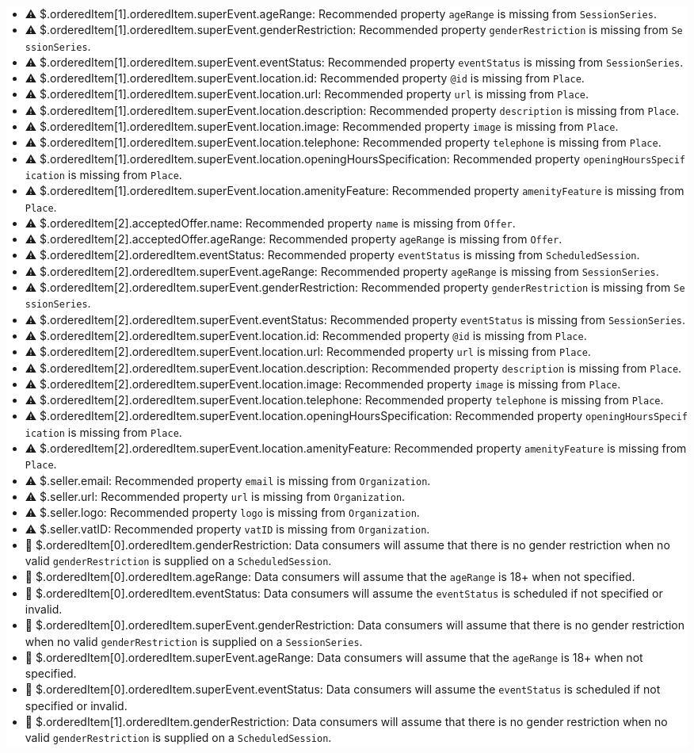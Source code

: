  * ⚠️ $.orderedItem[1].orderedItem.superEvent.ageRange: Recommended property `ageRange` is missing from `SessionSeries`.
 * ⚠️ $.orderedItem[1].orderedItem.superEvent.genderRestriction: Recommended property `genderRestriction` is missing from `SessionSeries`.
 * ⚠️ $.orderedItem[1].orderedItem.superEvent.eventStatus: Recommended property `eventStatus` is missing from `SessionSeries`.
 * ⚠️ $.orderedItem[1].orderedItem.superEvent.location.id: Recommended property `@id` is missing from `Place`.
 * ⚠️ $.orderedItem[1].orderedItem.superEvent.location.url: Recommended property `url` is missing from `Place`.
 * ⚠️ $.orderedItem[1].orderedItem.superEvent.location.description: Recommended property `description` is missing from `Place`.
 * ⚠️ $.orderedItem[1].orderedItem.superEvent.location.image: Recommended property `image` is missing from `Place`.
 * ⚠️ $.orderedItem[1].orderedItem.superEvent.location.telephone: Recommended property `telephone` is missing from `Place`.
 * ⚠️ $.orderedItem[1].orderedItem.superEvent.location.openingHoursSpecification: Recommended property `openingHoursSpecification` is missing from `Place`.
 * ⚠️ $.orderedItem[1].orderedItem.superEvent.location.amenityFeature: Recommended property `amenityFeature` is missing from `Place`.
 * ⚠️ $.orderedItem[2].acceptedOffer.name: Recommended property `name` is missing from `Offer`.
 * ⚠️ $.orderedItem[2].acceptedOffer.ageRange: Recommended property `ageRange` is missing from `Offer`.
 * ⚠️ $.orderedItem[2].orderedItem.eventStatus: Recommended property `eventStatus` is missing from `ScheduledSession`.
 * ⚠️ $.orderedItem[2].orderedItem.superEvent.ageRange: Recommended property `ageRange` is missing from `SessionSeries`.
 * ⚠️ $.orderedItem[2].orderedItem.superEvent.genderRestriction: Recommended property `genderRestriction` is missing from `SessionSeries`.
 * ⚠️ $.orderedItem[2].orderedItem.superEvent.eventStatus: Recommended property `eventStatus` is missing from `SessionSeries`.
 * ⚠️ $.orderedItem[2].orderedItem.superEvent.location.id: Recommended property `@id` is missing from `Place`.
 * ⚠️ $.orderedItem[2].orderedItem.superEvent.location.url: Recommended property `url` is missing from `Place`.
 * ⚠️ $.orderedItem[2].orderedItem.superEvent.location.description: Recommended property `description` is missing from `Place`.
 * ⚠️ $.orderedItem[2].orderedItem.superEvent.location.image: Recommended property `image` is missing from `Place`.
 * ⚠️ $.orderedItem[2].orderedItem.superEvent.location.telephone: Recommended property `telephone` is missing from `Place`.
 * ⚠️ $.orderedItem[2].orderedItem.superEvent.location.openingHoursSpecification: Recommended property `openingHoursSpecification` is missing from `Place`.
 * ⚠️ $.orderedItem[2].orderedItem.superEvent.location.amenityFeature: Recommended property `amenityFeature` is missing from `Place`.
 * ⚠️ $.seller.email: Recommended property `email` is missing from `Organization`.
 * ⚠️ $.seller.url: Recommended property `url` is missing from `Organization`.
 * ⚠️ $.seller.logo: Recommended property `logo` is missing from `Organization`.
 * ⚠️ $.seller.vatID: Recommended property `vatID` is missing from `Organization`.
 * 📝 $.orderedItem[0].orderedItem.genderRestriction: Data consumers will assume that there is no gender restriction when no valid `genderRestriction` is supplied on a `ScheduledSession`.
 * 📝 $.orderedItem[0].orderedItem.ageRange: Data consumers will assume that the `ageRange` is 18+ when not specified.
 * 📝 $.orderedItem[0].orderedItem.eventStatus: Data consumers will assume the `eventStatus` is scheduled if not specified or invalid.
 * 📝 $.orderedItem[0].orderedItem.superEvent.genderRestriction: Data consumers will assume that there is no gender restriction when no valid `genderRestriction` is supplied on a `SessionSeries`.
 * 📝 $.orderedItem[0].orderedItem.superEvent.ageRange: Data consumers will assume that the `ageRange` is 18+ when not specified.
 * 📝 $.orderedItem[0].orderedItem.superEvent.eventStatus: Data consumers will assume the `eventStatus` is scheduled if not specified or invalid.
 * 📝 $.orderedItem[1].orderedItem.genderRestriction: Data consumers will assume that there is no gender restriction when no valid `genderRestriction` is supplied on a `ScheduledSession`.